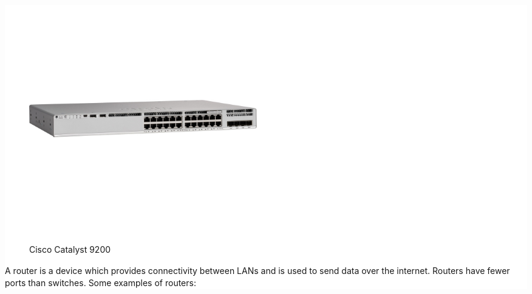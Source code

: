 <figure><img src=".gitbook/assets/image (72).png" alt="catalyst 9200" width="375"><figcaption><p>Cisco Catalyst 9200</p></figcaption></figure>

</div>

A router is a device which provides connectivity between LANs and is used to send data over the internet. Routers have fewer ports than switches. Some examples of routers:

<div>
